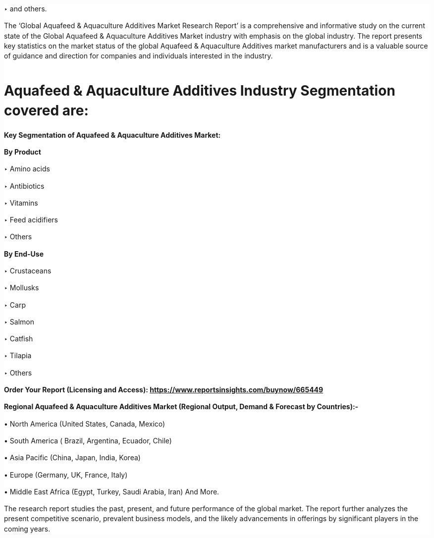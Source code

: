 ‣ and others.

The ‘Global Aquafeed & Aquaculture Additives Market Research Report’ is a comprehensive and informative study on the current state of the Global Aquafeed & Aquaculture Additives Market industry with emphasis on the global industry. The report presents key statistics on the market status of the global Aquafeed & Aquaculture Additives market manufacturers and is a valuable source of guidance and direction for companies and individuals interested in the industry.

# <strong>Aquafeed & Aquaculture Additives Industry Segmentation covered are:</strong>

<strong>Key Segmentation of Aquafeed & Aquaculture Additives Market:</strong> 

<Strong>By Product</Strong>

‣ Amino acids

‣ Antibiotics

‣ Vitamins

‣ Feed acidifiers

‣ Others

<Strong>By End-Use</Strong>

‣ Crustaceans

‣ Mollusks

‣ Carp

‣ Salmon

‣ Catfish

‣ Tilapia

‣ Others

<strong>Order Your Report (Licensing and Access): <a href=https://www.reportsinsights.com/buynow/665449 style=color:#0000ff;>https://www.reportsinsights.com/buynow/665449</a></strong>

<strong>Regional Aquafeed & Aquaculture Additives Market (Regional Output, Demand &amp; Forecast by Countries):-</strong>

• North America (United States, Canada, Mexico)

• South America ( Brazil, Argentina, Ecuador, Chile)

• Asia Pacific (China, Japan, India, Korea)

• Europe (Germany, UK, France, Italy)

• Middle East Africa (Egypt, Turkey, Saudi Arabia, Iran) And More.

The research report studies the past, present, and future performance of the global market. The report further analyzes the present competitive scenario, prevalent business models, and the likely advancements in offerings by significant players in the coming years.
